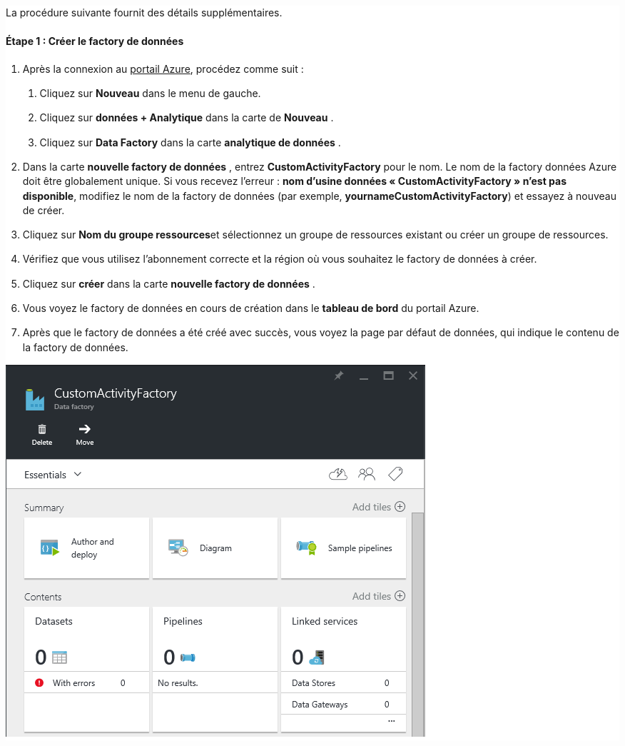 La procédure suivante fournit des détails supplémentaires.

#### <a name="step-1-create-the-data-factory"></a>Étape 1 : Créer le factory de données

1.  Après la connexion au [portail Azure](https://portal.azure.com/), procédez comme suit :

    1.  Cliquez sur **Nouveau** dans le menu de gauche.

    2.  Cliquez sur **données + Analytique** dans la carte de **Nouveau** .

    3.  Cliquez sur **Data Factory** dans la carte **analytique de données** .

2.  Dans la carte **nouvelle factory de données** , entrez **CustomActivityFactory** pour le nom. Le nom de la factory données Azure doit être globalement unique. Si vous recevez l’erreur : **nom d’usine données « CustomActivityFactory » n’est pas disponible**, modifiez le nom de la factory de données (par exemple, **yournameCustomActivityFactory**) et essayez à nouveau de créer.

3.  Cliquez sur **Nom du groupe ressources**et sélectionnez un groupe de ressources existant ou créer un groupe de ressources.

4.  Vérifiez que vous utilisez l’abonnement correcte et la région où vous souhaitez le factory de données à créer.

5.  Cliquez sur **créer** dans la carte **nouvelle factory de données** .

6.  Vous voyez le factory de données en cours de création dans le **tableau de bord** du portail Azure.

7.  Après que le factory de données a été créé avec succès, vous voyez la page par défaut de données, qui indique le contenu de la factory de données.

 ![](./media/data-factory-data-processing-using-batch/image6.png)
